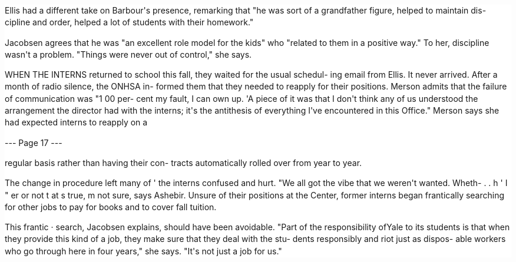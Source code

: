 Ellis had a different take on Barbour's 
presence, remarking that "he was sort of a 
grandfather figure, helped to maintain dis-
cipline and order, helped a lot of students 
with their homework." 

Jacobsen agrees that he was "an excellent 
role model for the kids" who "related to 
them in a positive way." To her, discipline 
wasn't a problem. "Things were never out 
of control," she says. 

WHEN THE INTERNS returned to school 
this fall, they waited for the usual schedul-
ing email from Ellis. It never arrived. After 
a month of radio silence, the ONHSA in-
formed them that they needed to reapply 
for their positions. Merson admits that the 
failure of communication was "1 00 per-
cent my fault, I can own up. 'A piece of it 
was that I don't think any of us understood 
the arrangement the director had with the 
interns; it's the antithesis of everything I've 
encountered in this Office." Merson says 
she had expected interns to reapply on a


--- Page 17 ---

regular basis rather than having their con-
tracts automatically rolled over from year 
to year. 

The change in procedure left many of 
' 
the interns confused and hurt. "We all got 
the vibe that we weren't wanted. Wheth-
. . 
h ' 
I 
" 
er or not t at s true, 
m not sure, says 
Ashebir. Unsure of their positions at the 
Center, former interns began frantically 
searching for other jobs to pay for books 
and to cover fall tuition. 

This frantic · search, Jacobsen explains, 
should have been avoidable. "Part of the 
responsibility ofYale to its students is that 
when they provide this kind of a job, they 
make sure that they deal with the stu-
dents responsibly and riot just as dispos-
able workers who go through here in four 
years," she says. "It's not just a job for us." 
